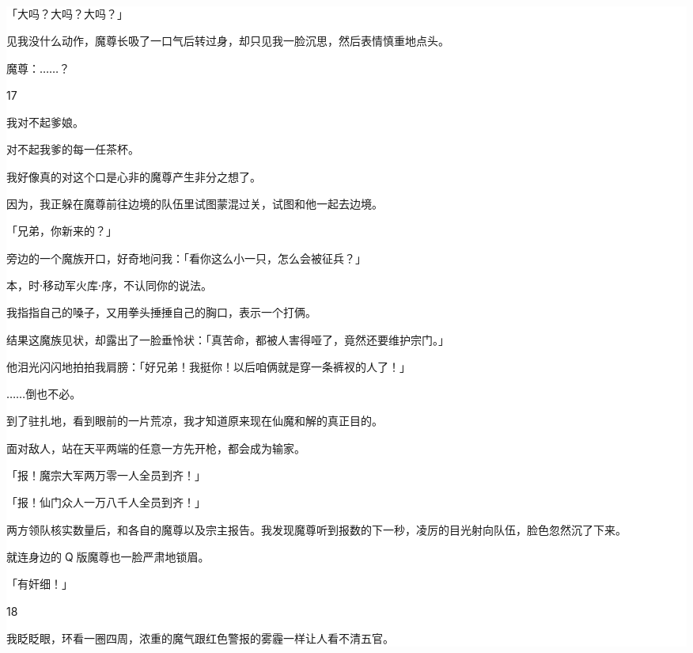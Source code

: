 
「大吗？大吗？大吗？」


见我没什么动作，魔尊长吸了一口气后转过身，却只见我一脸沉思，然后表情慎重地点头。


魔尊：……？


17


我对不起爹娘。


对不起我爹的每一任茶杯。


我好像真的对这个口是心非的魔尊产生非分之想了。


因为，我正躲在魔尊前往边境的队伍里试图蒙混过关，试图和他一起去边境。


「兄弟，你新来的？」


旁边的一个魔族开口，好奇地问我：「看你这么小一只，怎么会被征兵？」


本，时·移动军火库·序，不认同你的说法。


我指指自己的嗓子，又用拳头捶捶自己的胸口，表示一个打俩。


结果这魔族见状，却露出了一脸垂怜状：「真苦命，都被人害得哑了，竟然还要维护宗门。」


他泪光闪闪地拍拍我肩膀：「好兄弟！我挺你！以后咱俩就是穿一条裤衩的人了！」


……倒也不必。


到了驻扎地，看到眼前的一片荒凉，我才知道原来现在仙魔和解的真正目的。


面对敌人，站在天平两端的任意一方先开枪，都会成为输家。


「报！魔宗大军两万零一人全员到齐！」


「报！仙门众人一万八千人全员到齐！」


两方领队核实数量后，和各自的魔尊以及宗主报告。我发现魔尊听到报数的下一秒，凌厉的目光射向队伍，脸色忽然沉了下来。


就连身边的 Q 版魔尊也一脸严肃地锁眉。


「有奸细！」


18


我眨眨眼，环看一圈四周，浓重的魔气跟红色警报的雾霾一样让人看不清五官。

